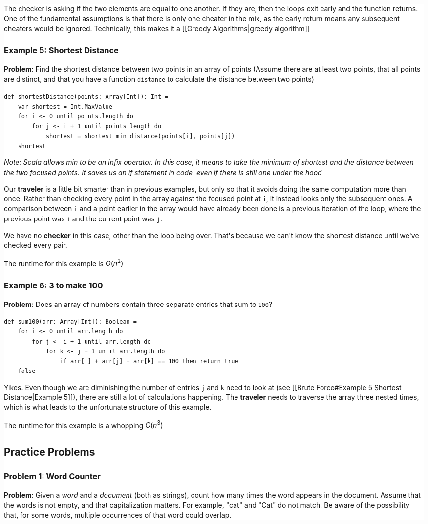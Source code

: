 The checker is asking if the two elements are equal to one another. If they are, then the loops exit early and the function returns. One of the fundamental assumptions is that there is only one cheater in the mix, as the early return means any subsequent cheaters would be ignored. Technically, this makes it a [[Greedy Algorithms|greedy algorithm]]
### Example 5: Shortest Distance
**Problem**: Find the shortest distance between two points in an array of points (Assume there are at least two points, that all points are distinct, and that you have a function `distance` to calculate the distance between two points)
```
def shortestDistance(points: Array[Int]): Int =
	var shortest = Int.MaxValue
	for i <- 0 until points.length do
		for j <- i + 1 until points.length do
			shortest = shortest min distance(points[i], points[j])
	shortest
```
*Note: Scala allows min to be an infix operator. In this case, it means to take the minimum of shortest and the distance between the two focused points. It saves us an if statement in code, even if there is still one under the hood*

Our **traveler** is a little bit smarter than in previous examples, but only so that it avoids doing the same computation more than once. Rather than checking every point in the array against the focused point at `i`, it instead looks only the subsequent ones. A comparison between `i` and a point earlier in the array would have already been done is a previous iteration of the loop, where the previous point was `i` and the current point was `j`.

We have no **checker** in this case, other than the loop being over. That's because we can't know the shortest distance until we've checked every pair.

The runtime for this example is $O(n^2)$
### Example 6: 3 to make 100
**Problem**: Does an array of numbers contain three separate entries that sum to `100`?
```
def sum100(arr: Array[Int]): Boolean =
	for i <- 0 until arr.length do
		for j <- i + 1 until arr.length do
			for k <- j + 1 until arr.length do
				if arr[i] + arr[j] + arr[k] == 100 then return true
	false
```
Yikes. Even though we are diminishing the number of entries `j` and `k` need to look at (see [[Brute Force#Example 5 Shortest Distance|Example 5]]), there are still a lot of calculations happening. The **traveler** needs to traverse the array three nested times, which is what leads to the unfortunate structure of this example.

The runtime for this example is a whopping $O(n^3)$

## Practice Problems
### Problem 1: Word Counter
**Problem**: Given a *word* and a *document* (both as strings), count how many times the word appears in the document. Assume that the words is not empty, and that capitalization matters. For example, "cat" and "Cat" do not match. Be aware of the possibility that, for some words, multiple occurrences of that word could overlap.
